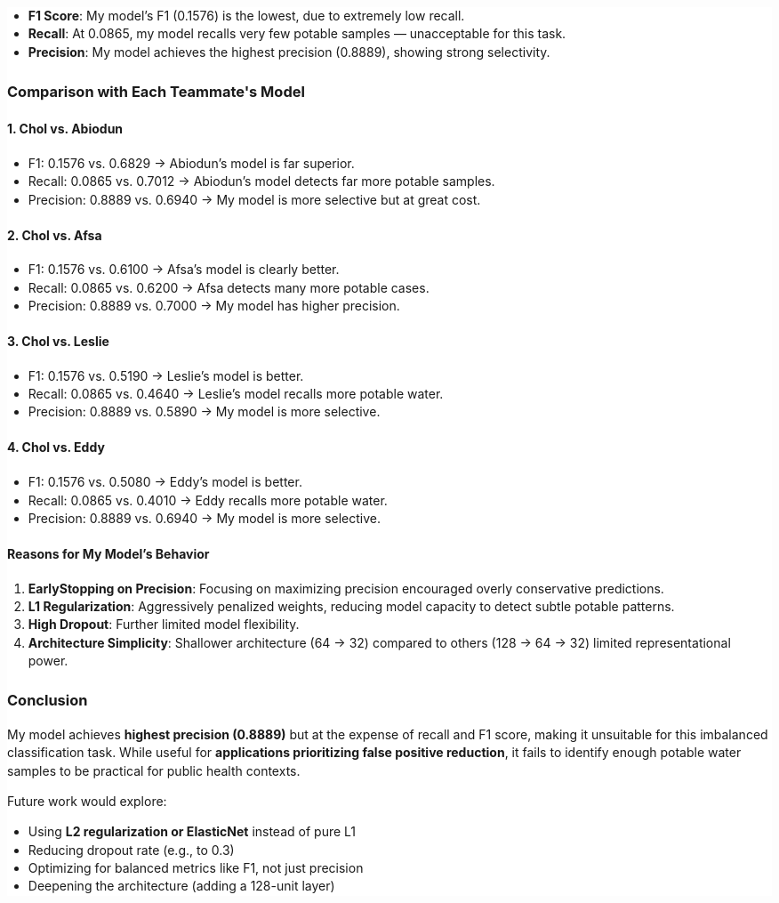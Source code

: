 - **F1 Score**: My model’s F1 (0.1576) is the lowest, due to extremely low recall.
- **Recall**: At 0.0865, my model recalls very few potable samples — unacceptable for this task.
- **Precision**: My model achieves the highest precision (0.8889), showing strong selectivity.

### Comparison with Each Teammate's Model

#### 1. Chol vs. Abiodun
- F1: 0.1576 vs. 0.6829 → Abiodun’s model is far superior.
- Recall: 0.0865 vs. 0.7012 → Abiodun’s model detects far more potable samples.
- Precision: 0.8889 vs. 0.6940 → My model is more selective but at great cost.

#### 2. Chol vs. Afsa
- F1: 0.1576 vs. 0.6100 → Afsa’s model is clearly better.
- Recall: 0.0865 vs. 0.6200 → Afsa detects many more potable cases.
- Precision: 0.8889 vs. 0.7000 → My model has higher precision.

#### 3. Chol vs. Leslie
- F1: 0.1576 vs. 0.5190 → Leslie’s model is better.
- Recall: 0.0865 vs. 0.4640 → Leslie’s model recalls more potable water.
- Precision: 0.8889 vs. 0.5890 → My model is more selective.

#### 4. Chol vs. Eddy
- F1: 0.1576 vs. 0.5080 → Eddy’s model is better.
- Recall: 0.0865 vs. 0.4010 → Eddy recalls more potable water.
- Precision: 0.8889 vs. 0.6940 → My model is more selective.

#### Reasons for My Model’s Behavior

1. **EarlyStopping on Precision**: Focusing on maximizing precision encouraged overly conservative predictions.
2. **L1 Regularization**: Aggressively penalized weights, reducing model capacity to detect subtle potable patterns.
3. **High Dropout**: Further limited model flexibility.
4. **Architecture Simplicity**: Shallower architecture (64 → 32) compared to others (128 → 64 → 32) limited representational power.

### Conclusion

My model achieves **highest precision (0.8889)** but at the expense of recall and F1 score, making it unsuitable for this imbalanced classification task. While useful for **applications prioritizing false positive reduction**, it fails to identify enough potable water samples to be practical for public health contexts.

Future work would explore:
- Using **L2 regularization or ElasticNet** instead of pure L1  
- Reducing dropout rate (e.g., to 0.3)  
- Optimizing for balanced metrics like F1, not just precision  
- Deepening the architecture (adding a 128-unit layer)  

